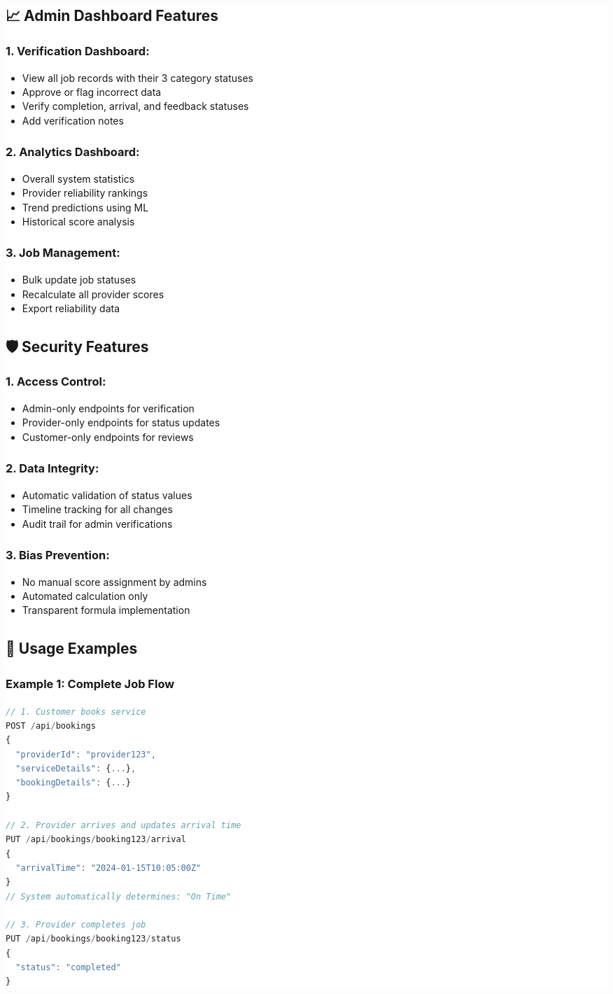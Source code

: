## 📈 Admin Dashboard Features

### 1. Verification Dashboard:
- View all job records with their 3 category statuses
- Approve or flag incorrect data
- Verify completion, arrival, and feedback statuses
- Add verification notes

### 2. Analytics Dashboard:
- Overall system statistics
- Provider reliability rankings
- Trend predictions using ML
- Historical score analysis

### 3. Job Management:
- Bulk update job statuses
- Recalculate all provider scores
- Export reliability data

## 🛡️ Security Features

### 1. Access Control:
- Admin-only endpoints for verification
- Provider-only endpoints for status updates
- Customer-only endpoints for reviews

### 2. Data Integrity:
- Automatic validation of status values
- Timeline tracking for all changes
- Audit trail for admin verifications

### 3. Bias Prevention:
- No manual score assignment by admins
- Automated calculation only
- Transparent formula implementation

## 🚀 Usage Examples

### Example 1: Complete Job Flow
```javascript
// 1. Customer books service
POST /api/bookings
{
  "providerId": "provider123",
  "serviceDetails": {...},
  "bookingDetails": {...}
}

// 2. Provider arrives and updates arrival time
PUT /api/bookings/booking123/arrival
{
  "arrivalTime": "2024-01-15T10:05:00Z"
}
// System automatically determines: "On Time"

// 3. Provider completes job
PUT /api/bookings/booking123/status
{
  "status": "completed"
}
```